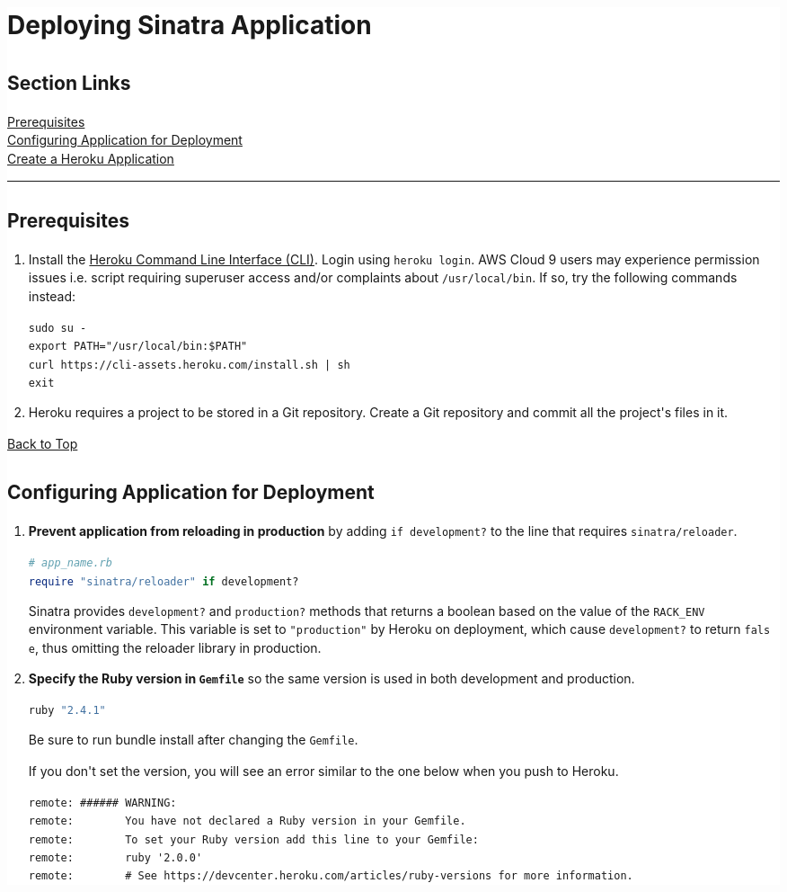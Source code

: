 # Deploying Sinatra Application

## Section Links
[Prerequisites](#prerequisites)\
[Configuring Application for Deployment](#configuring-application-for-deployment)\
[Create a Heroku Application](#create-a-heroku-application)

---

## Prerequisites
1. Install the [Heroku Command Line Interface (CLI)](https://devcenter.heroku.com/articles/heroku-cli). Login using `heroku login`. AWS Cloud 9 users may experience permission issues i.e. script requiring superuser access and/or complaints about `/usr/local/bin`. If so, try the following commands instead:
	```shell
	sudo su -
	export PATH="/usr/local/bin:$PATH"
	curl https://cli-assets.heroku.com/install.sh | sh
	exit
	```

2. Heroku requires a project to be stored in a Git repository. Create a Git repository and commit all the project's files in it.

[Back to Top](#section-links)


## Configuring Application for Deployment
1. **Prevent application from reloading in production** by adding `if development?` to the line that requires `sinatra/reloader`.
	```ruby
	# app_name.rb
	require "sinatra/reloader" if development?
	```
	Sinatra provides `development?` and `production?` methods that returns a boolean based on the value of the `RACK_ENV` environment variable. This variable is set to `"production"` by Heroku on deployment, which cause `development?` to return `false`, thus omitting the reloader library in production.

2. **Specify the Ruby version in `Gemfile`** so the same version is used in both development and production. 
	```ruby
	ruby "2.4.1"
	```
	Be sure to run bundle install after changing the `Gemfile`.

	If you don't set the version, you will see an error similar to the one below when you push to Heroku.
	```terminal
	remote: ###### WARNING:
	remote:        You have not declared a Ruby version in your Gemfile.
	remote:        To set your Ruby version add this line to your Gemfile:
	remote:        ruby '2.0.0'
	remote:        # See https://devcenter.heroku.com/articles/ruby-versions for more information.
	```
	